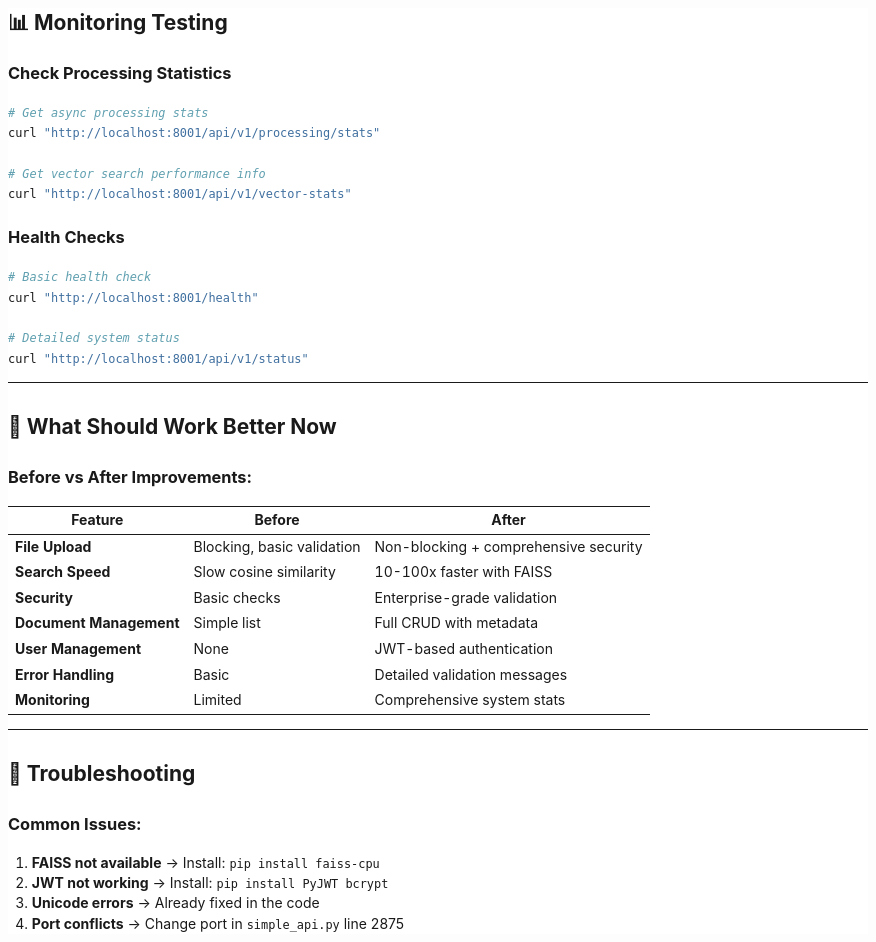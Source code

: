 
## 📊 Monitoring Testing

### Check Processing Statistics
```bash
# Get async processing stats
curl "http://localhost:8001/api/v1/processing/stats"

# Get vector search performance info
curl "http://localhost:8001/api/v1/vector-stats"
```

### Health Checks
```bash
# Basic health check
curl "http://localhost:8001/health"

# Detailed system status
curl "http://localhost:8001/api/v1/status"
```

---

## 🎯 What Should Work Better Now

### Before vs After Improvements:

| Feature | Before | After |
|---------|--------|--------|
| **File Upload** | Blocking, basic validation | Non-blocking + comprehensive security |
| **Search Speed** | Slow cosine similarity | 10-100x faster with FAISS |
| **Security** | Basic checks | Enterprise-grade validation |
| **Document Management** | Simple list | Full CRUD with metadata |
| **User Management** | None | JWT-based authentication |
| **Error Handling** | Basic | Detailed validation messages |
| **Monitoring** | Limited | Comprehensive system stats |

---

## 🐛 Troubleshooting

### Common Issues:
1. **FAISS not available** → Install: `pip install faiss-cpu`
2. **JWT not working** → Install: `pip install PyJWT bcrypt`  
3. **Unicode errors** → Already fixed in the code
4. **Port conflicts** → Change port in `simple_api.py` line 2875

